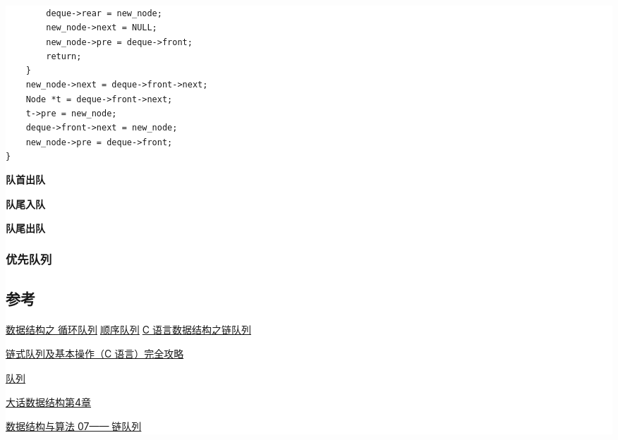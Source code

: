 ```
        deque->rear = new_node;
        new_node->next = NULL;
        new_node->pre = deque->front;
        return;
    }
    new_node->next = deque->front->next;
    Node *t = deque->front->next;
    t->pre = new_node;
    deque->front->next = new_node;
    new_node->pre = deque->front;
}
```



**队首出队**



**队尾入队**



**队尾出队**



### 优先队列

## 参考

[数据结构之 循环队列](https://segmentfault.com/a/1190000022089417)
[顺序队列](http://data.biancheng.net/view/173.html)
[C 语言数据结构之链队列](https://segmentfault.com/a/1190000022294283)

[链式队列及基本操作（C 语言）完全攻略](http://data.biancheng.net/view/174.html)

[队列](https://zh.wikipedia.org/wiki/%E9%98%9F%E5%88%97)

[大话数据结构第4章](a)

[数据结构与算法 07—— 链队列](https://juejin.im/post/5e9490965188257396517a35)